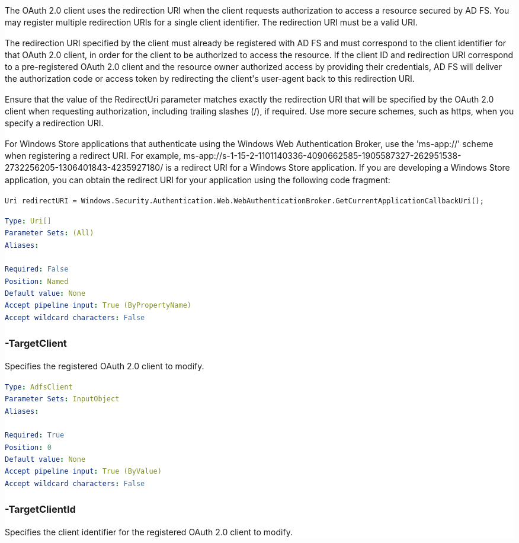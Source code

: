 The OAuth 2.0 client uses the redirection URI when the client requests authorization to access a resource secured by AD FS.
You may register multiple redirection URIs for a single client identifier.
The redirection URI must be a valid URI.

The redirection URI specified by the client must already be registered with  AD FS and must correspond to the client identifier for that OAuth 2.0 client, in order for the client to be authorized to access the resource.
If the client ID and redirection URI correspond to a pre-registered OAuth 2.0 client and the resource owner authorized access by providing their credentials,  AD FS will deliver the authorization code or access token by redirecting the client's user-agent back to this redirection URI.

Ensure that the value of the RedirectUri parameter matches exactly the redirection URI that will be specified by the OAuth 2.0 client when requesting authorization, including trailing slashes (/), if required.
Use more secure schemes, such as https, when you specify a redirection URI.

For Windows Store applications that authenticate using the Windows Web Authentication Broker, use the 'ms-app://' scheme when registering a redirect URI.
For example, ms-app://s-1-15-2-1101140336-4090662585-1905587327-262951538-2732256205-1306401843-4235927180/ is a redirect URI for a Windows Store application.
If you are developing a Windows Store application, you can obtain the redirect URI for your application using the following code fragment:

`Uri redirectURI = Windows.Security.Authentication.Web.WebAuthenticationBroker.GetCurrentApplicationCallbackUri();`

```yaml
Type: Uri[]
Parameter Sets: (All)
Aliases: 

Required: False
Position: Named
Default value: None
Accept pipeline input: True (ByPropertyName)
Accept wildcard characters: False
```

### -TargetClient
Specifies the registered OAuth 2.0 client to modify.

```yaml
Type: AdfsClient
Parameter Sets: InputObject
Aliases: 

Required: True
Position: 0
Default value: None
Accept pipeline input: True (ByValue)
Accept wildcard characters: False
```

### -TargetClientId
Specifies the client identifier for the registered OAuth 2.0 client to modify.
